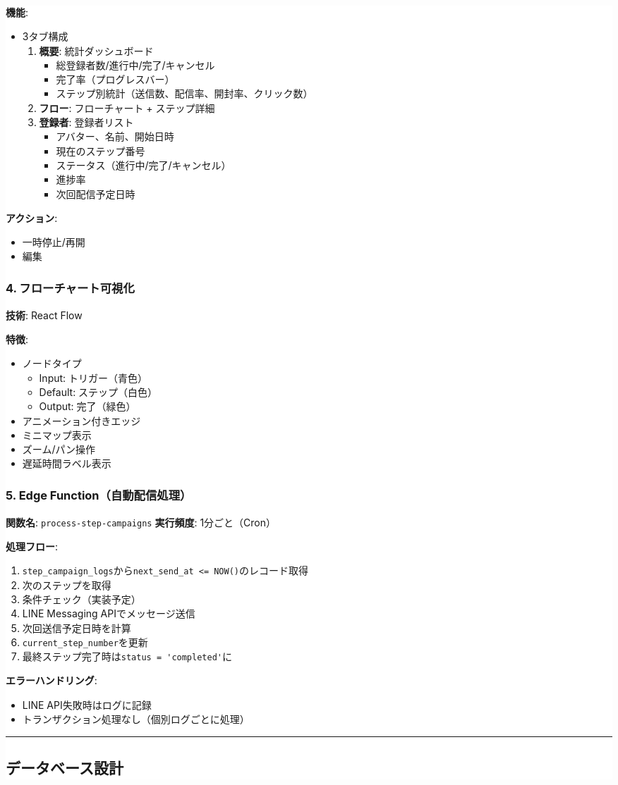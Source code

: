 **機能**:
- 3タブ構成
  1. **概要**: 統計ダッシュボード
     - 総登録者数/進行中/完了/キャンセル
     - 完了率（プログレスバー）
     - ステップ別統計（送信数、配信率、開封率、クリック数）
  2. **フロー**: フローチャート + ステップ詳細
  3. **登録者**: 登録者リスト
     - アバター、名前、開始日時
     - 現在のステップ番号
     - ステータス（進行中/完了/キャンセル）
     - 進捗率
     - 次回配信予定日時

**アクション**:
- 一時停止/再開
- 編集

### 4. フローチャート可視化
**技術**: React Flow

**特徴**:
- ノードタイプ
  - Input: トリガー（青色）
  - Default: ステップ（白色）
  - Output: 完了（緑色）
- アニメーション付きエッジ
- ミニマップ表示
- ズーム/パン操作
- 遅延時間ラベル表示

### 5. Edge Function（自動配信処理）
**関数名**: `process-step-campaigns`
**実行頻度**: 1分ごと（Cron）

**処理フロー**:
1. `step_campaign_logs`から`next_send_at <= NOW()`のレコード取得
2. 次のステップを取得
3. 条件チェック（実装予定）
4. LINE Messaging APIでメッセージ送信
5. 次回送信予定日時を計算
6. `current_step_number`を更新
7. 最終ステップ完了時は`status = 'completed'`に

**エラーハンドリング**:
- LINE API失敗時はログに記録
- トランザクション処理なし（個別ログごとに処理）

---

## データベース設計
